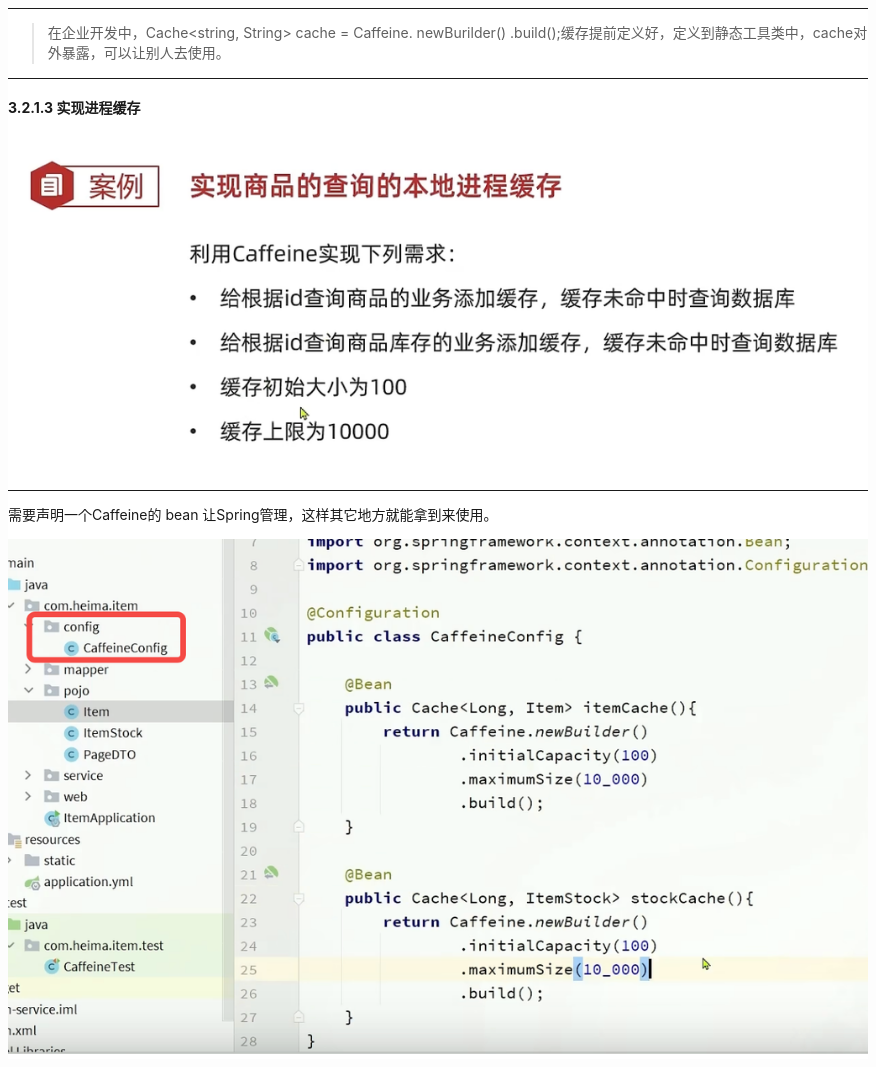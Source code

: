 ***

> 在企业开发中，Cache<string, String> cache = Caffeine. newBurilder() .build();缓存提前定义好，定义到静态工具类中，cache对外暴露，可以让别人去使用。

***

#### 3.2.1.3 实现进程缓存

![](picture/img136.png)

***

需要声明一个Caffeine的 bean 让Spring管理，这样其它地方就能拿到来使用。

![](picture/img137.png)
